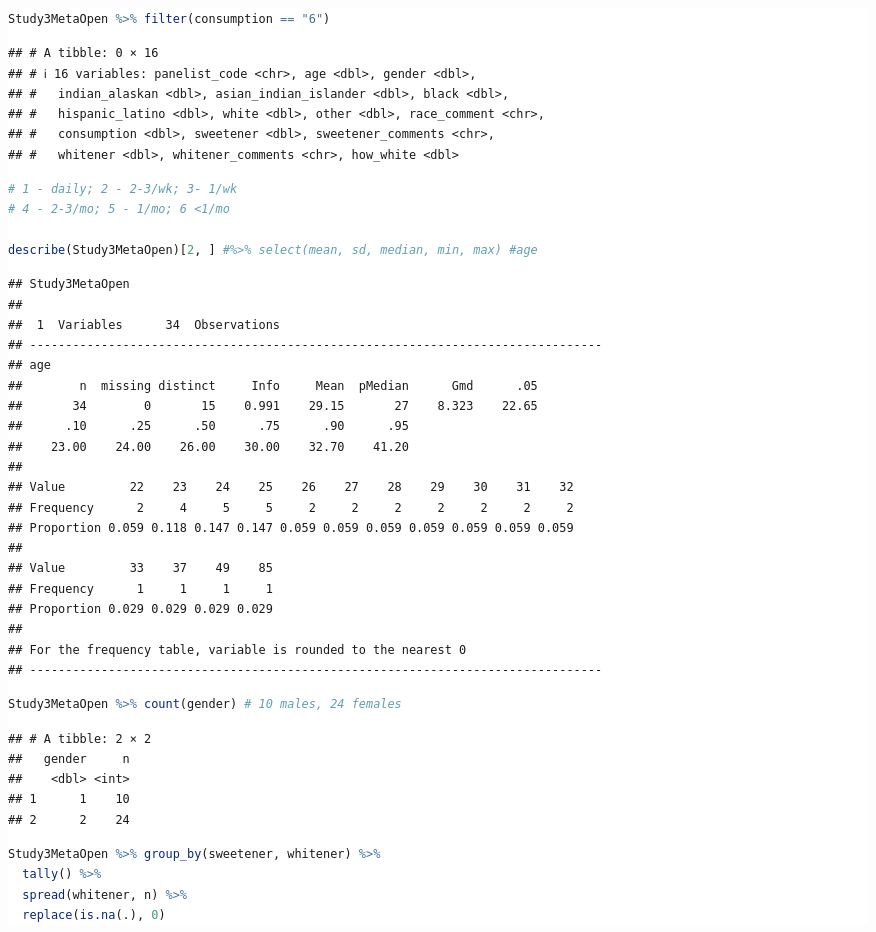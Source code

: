 ``` r
Study3MetaOpen %>% filter(consumption == "6") 
```

```
## # A tibble: 0 × 16
## # ℹ 16 variables: panelist_code <chr>, age <dbl>, gender <dbl>,
## #   indian_alaskan <dbl>, asian_indian_islander <dbl>, black <dbl>,
## #   hispanic_latino <dbl>, white <dbl>, other <dbl>, race_comment <chr>,
## #   consumption <dbl>, sweetener <dbl>, sweetener_comments <chr>,
## #   whitener <dbl>, whitener_comments <chr>, how_white <dbl>
```

``` r
# 1 - daily; 2 - 2-3/wk; 3- 1/wk
# 4 - 2-3/mo; 5 - 1/mo; 6 <1/mo

describe(Study3MetaOpen)[2, ] #%>% select(mean, sd, median, min, max) #age
```

```
## Study3MetaOpen 
## 
##  1  Variables      34  Observations
## --------------------------------------------------------------------------------
## age 
##        n  missing distinct     Info     Mean  pMedian      Gmd      .05 
##       34        0       15    0.991    29.15       27    8.323    22.65 
##      .10      .25      .50      .75      .90      .95 
##    23.00    24.00    26.00    30.00    32.70    41.20 
##                                                                             
## Value         22    23    24    25    26    27    28    29    30    31    32
## Frequency      2     4     5     5     2     2     2     2     2     2     2
## Proportion 0.059 0.118 0.147 0.147 0.059 0.059 0.059 0.059 0.059 0.059 0.059
##                                   
## Value         33    37    49    85
## Frequency      1     1     1     1
## Proportion 0.029 0.029 0.029 0.029
## 
## For the frequency table, variable is rounded to the nearest 0
## --------------------------------------------------------------------------------
```

``` r
Study3MetaOpen %>% count(gender) # 10 males, 24 females
```

```
## # A tibble: 2 × 2
##   gender     n
##    <dbl> <int>
## 1      1    10
## 2      2    24
```

``` r
Study3MetaOpen %>% group_by(sweetener, whitener) %>% 
  tally() %>% 
  spread(whitener, n) %>% 
  replace(is.na(.), 0)
```
